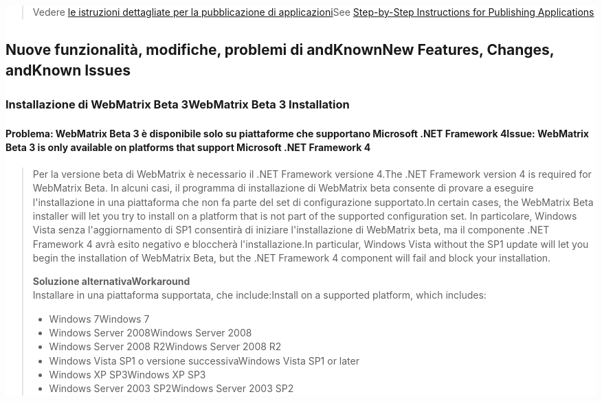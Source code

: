 > <span data-ttu-id="33a9d-127">Vedere [le istruzioni dettagliate per la pubblicazione di applicazioni](https://go.microsoft.com/fwlink/?LinkID=196149)</span><span class="sxs-lookup"><span data-stu-id="33a9d-127">See [Step-by-Step Instructions for Publishing Applications](https://go.microsoft.com/fwlink/?LinkID=196149)</span></span>

<a id="Known_Issues"></a>

## <a name="new-features-changes-andknown-issues"></a><span data-ttu-id="33a9d-128">Nuove funzionalità, modifiche, problemi di andKnown</span><span class="sxs-lookup"><span data-stu-id="33a9d-128">New Features, Changes, andKnown Issues</span></span>

<a id="Known_Issues_Installation"></a>

### <a name="webmatrix-beta-3-installation"></a><span data-ttu-id="33a9d-129">Installazione di WebMatrix Beta 3</span><span class="sxs-lookup"><span data-stu-id="33a9d-129">WebMatrix Beta 3 Installation</span></span>

#### <a name="issue-webmatrix-beta-3-is-only-available-on-platforms-that-support-microsoft-net-framework-4"></a><span data-ttu-id="33a9d-130">Problema: WebMatrix Beta 3 è disponibile solo su piattaforme che supportano Microsoft .NET Framework 4</span><span class="sxs-lookup"><span data-stu-id="33a9d-130">Issue: WebMatrix Beta 3 is only available on platforms that support Microsoft .NET Framework 4</span></span>

> <span data-ttu-id="33a9d-131">Per la versione beta di WebMatrix è necessario il .NET Framework versione 4.</span><span class="sxs-lookup"><span data-stu-id="33a9d-131">The .NET Framework version 4 is required for WebMatrix Beta.</span></span> <span data-ttu-id="33a9d-132">In alcuni casi, il programma di installazione di WebMatrix beta consente di provare a eseguire l'installazione in una piattaforma che non fa parte del set di configurazione supportato.</span><span class="sxs-lookup"><span data-stu-id="33a9d-132">In certain cases, the WebMatrix Beta installer will let you try to install on a platform that is not part of the supported configuration set.</span></span> <span data-ttu-id="33a9d-133">In particolare, Windows Vista senza l'aggiornamento di SP1 consentirà di iniziare l'installazione di WebMatrix beta, ma il componente .NET Framework 4 avrà esito negativo e bloccherà l'installazione.</span><span class="sxs-lookup"><span data-stu-id="33a9d-133">In particular, Windows Vista without the SP1 update will let you begin the installation of WebMatrix Beta, but the .NET Framework 4 component will fail and block your installation.</span></span>
> 
> <span data-ttu-id="33a9d-134">**Soluzione alternativa**</span><span class="sxs-lookup"><span data-stu-id="33a9d-134">**Workaround**</span></span>  
> <span data-ttu-id="33a9d-135">Installare in una piattaforma supportata, che include:</span><span class="sxs-lookup"><span data-stu-id="33a9d-135">Install on a supported platform, which includes:</span></span>
> 
> - <span data-ttu-id="33a9d-136">Windows 7</span><span class="sxs-lookup"><span data-stu-id="33a9d-136">Windows 7</span></span>
> - <span data-ttu-id="33a9d-137">Windows Server 2008</span><span class="sxs-lookup"><span data-stu-id="33a9d-137">Windows Server 2008</span></span>
> - <span data-ttu-id="33a9d-138">Windows Server 2008 R2</span><span class="sxs-lookup"><span data-stu-id="33a9d-138">Windows Server 2008 R2</span></span>
> - <span data-ttu-id="33a9d-139">Windows Vista SP1 o versione successiva</span><span class="sxs-lookup"><span data-stu-id="33a9d-139">Windows Vista SP1 or later</span></span>
> - <span data-ttu-id="33a9d-140">Windows XP SP3</span><span class="sxs-lookup"><span data-stu-id="33a9d-140">Windows XP SP3</span></span>
> - <span data-ttu-id="33a9d-141">Windows Server 2003 SP2</span><span class="sxs-lookup"><span data-stu-id="33a9d-141">Windows Server 2003 SP2</span></span>

